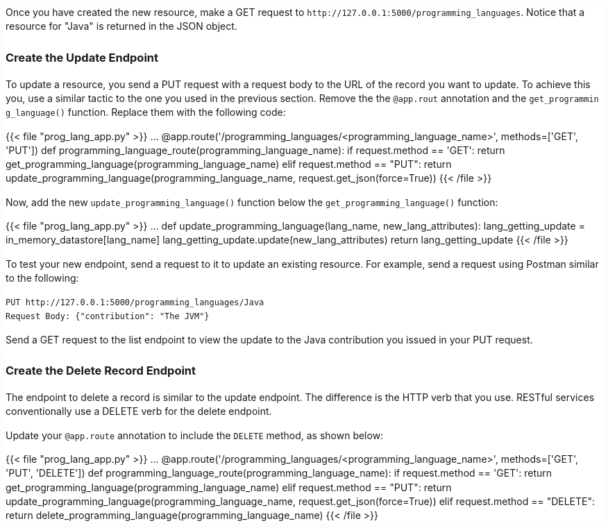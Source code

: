 Once you have created the new resource, make a GET request to `http://127.0.0.1:5000/programming_languages`. Notice that a resource for "Java" is returned in the JSON object.

### Create the Update Endpoint

To update a resource, you send a PUT request with a request body to the URL of the record you want to update. To achieve this you, use a similar tactic to the one you used in the previous section. Remove the the `@app.rout` annotation and the `get_programming_language()` function. Replace them with the following code:

{{< file "prog_lang_app.py" >}}
...
@app.route('/programming_languages/<programming_language_name>', methods=['GET', 'PUT'])
def programming_language_route(programming_language_name):
   if request.method == 'GET':
       return get_programming_language(programming_language_name)
   elif request.method == "PUT":
       return update_programming_language(programming_language_name, request.get_json(force=True))
{{< /file >}}

Now, add the new `update_programming_language()` function below the `get_programming_language()` function:

{{< file "prog_lang_app.py" >}}
...
def update_programming_language(lang_name, new_lang_attributes):
   lang_getting_update = in_memory_datastore[lang_name]
   lang_getting_update.update(new_lang_attributes)
   return lang_getting_update
{{< /file >}}

To test your new endpoint, send a request to it to update an existing resource. For example, send a request using Postman similar to the following:

    PUT http://127.0.0.1:5000/programming_languages/Java
    Request Body: {"contribution": "The JVM"}

Send a GET request to the list endpoint to view the update to the Java contribution you issued in your PUT request.

### Create the Delete Record Endpoint

The endpoint to delete a record is similar to the update endpoint. The difference is the HTTP verb that you use. RESTful services conventionally use a DELETE verb for the delete endpoint.

Update your `@app.route` annotation to include the `DELETE` method, as shown below:

{{< file "prog_lang_app.py" >}}
...
@app.route('/programming_languages/<programming_language_name>', methods=['GET', 'PUT', 'DELETE'])
def programming_language_route(programming_language_name):
   if request.method == 'GET':
       return get_programming_language(programming_language_name)
   elif request.method == "PUT":
       return update_programming_language(programming_language_name, request.get_json(force=True))
   elif request.method == "DELETE":
       return delete_programming_language(programming_language_name)
{{< /file >}}
